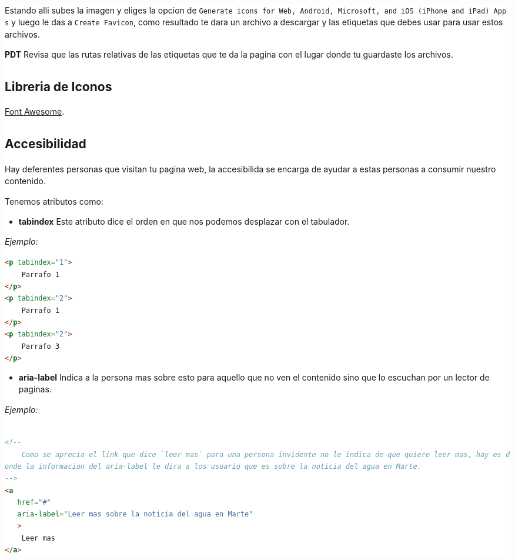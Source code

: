 Estando alli subes la imagen y eliges la opcion de `Generate icons for Web, Android, Microsoft, and iOS (iPhone and iPad) Apps` y luego le das a `Create Favicon`, como resultado te dara un archivo a descargar y las etiquetas que debes usar para usar estos archivos.

**PDT** Revisa que las rutas relativas de las etiquetas que te da la pagina con el lugar donde tu guardaste los archivos.



## Libreria de Iconos

[Font Awesome](https://fontawesome.com/icons?d=gallery).



## Accesibilidad

Hay deferentes personas que visitan tu pagina web, la accesibilida se encarga de ayudar a estas personas a consumir nuestro contenido.

Tenemos atributos como:

- **tabindex** Este atributo dice el orden en que nos podemos desplazar con el tabulador.

_Ejemplo:_

```html
<p tabindex="1">
    Parrafo 1
</p>
<p tabindex="2">
    Parrafo 1
</p>
<p tabindex="2">
    Parrafo 3
</p>
```



- **aria-label** Indica a la persona mas sobre esto para aquello que no ven el contenido sino que lo escuchan por un lector de paginas.

_Ejemplo:_

```html

<!--
	Como se aprecia el link que dice `leer mas` para una persona invidente no le indica de que quiere leer mas, hay es donde la informacion del aria-label le dira a los usuario que es sobre la noticia del agua en Marte.
-->
<a 
   href="#"
   aria-label="Leer mas sobre la noticia del agua en Marte"
   >
    Leer mas
</a>
```
